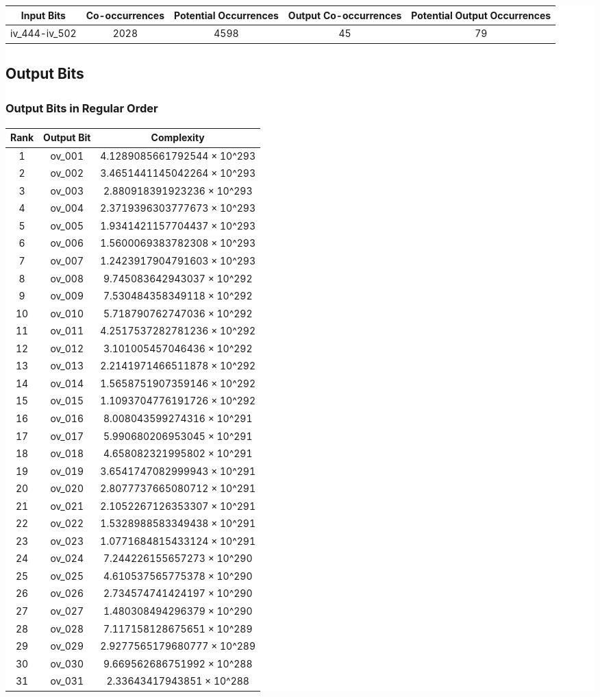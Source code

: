 | Input Bits | Co-occurrences | Potential Occurrences | Output Co-occurrences | Potential Output Occurrences |
|:----------:|:--------------:|:---------------------:|:---------------------:|:----------------------------:|
| iv_444-iv_502 | 2028 | 4598 | 45 | 79 |

## Output Bits

### Output Bits in Regular Order

| Rank | Output Bit | Complexity |
|:----:|:----------:|:----------:|
| 1 | ov_001 | 4.1289085661792544 × 10^293 |
| 2 | ov_002 | 3.4651441145042264 × 10^293 |
| 3 | ov_003 | 2.880918391923236 × 10^293 |
| 4 | ov_004 | 2.3719396303777673 × 10^293 |
| 5 | ov_005 | 1.9341421157704437 × 10^293 |
| 6 | ov_006 | 1.5600069383782308 × 10^293 |
| 7 | ov_007 | 1.2423917904791603 × 10^293 |
| 8 | ov_008 | 9.745083642943037 × 10^292 |
| 9 | ov_009 | 7.530484358349118 × 10^292 |
| 10 | ov_010 | 5.718790762747036 × 10^292 |
| 11 | ov_011 | 4.2517537282781236 × 10^292 |
| 12 | ov_012 | 3.101005457046436 × 10^292 |
| 13 | ov_013 | 2.2141971466511878 × 10^292 |
| 14 | ov_014 | 1.5658751907359146 × 10^292 |
| 15 | ov_015 | 1.1093704776191726 × 10^292 |
| 16 | ov_016 | 8.008043599274316 × 10^291 |
| 17 | ov_017 | 5.990680206953045 × 10^291 |
| 18 | ov_018 | 4.658082321995802 × 10^291 |
| 19 | ov_019 | 3.6541747082999943 × 10^291 |
| 20 | ov_020 | 2.8077737665080712 × 10^291 |
| 21 | ov_021 | 2.1052267126353307 × 10^291 |
| 22 | ov_022 | 1.5328988583349438 × 10^291 |
| 23 | ov_023 | 1.0771684815433124 × 10^291 |
| 24 | ov_024 | 7.244226155657273 × 10^290 |
| 25 | ov_025 | 4.610537565775378 × 10^290 |
| 26 | ov_026 | 2.734574741424197 × 10^290 |
| 27 | ov_027 | 1.480308494296379 × 10^290 |
| 28 | ov_028 | 7.117158128675651 × 10^289 |
| 29 | ov_029 | 2.9277565179680777 × 10^289 |
| 30 | ov_030 | 9.669562686751992 × 10^288 |
| 31 | ov_031 | 2.33643417943851 × 10^288 |